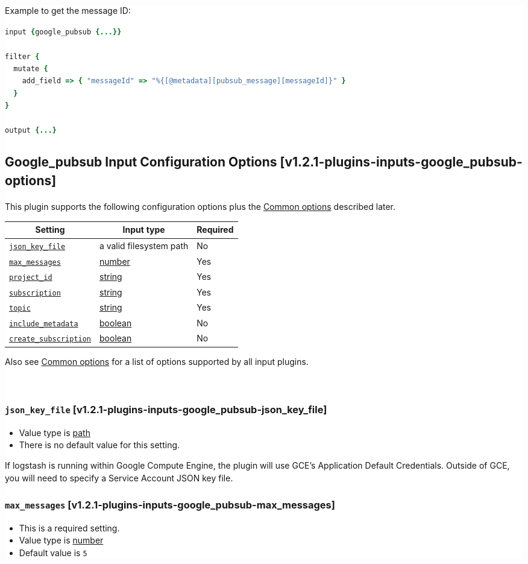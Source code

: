 Example to get the message ID:

```ruby
input {google_pubsub {...}}

filter {
  mutate {
    add_field => { "messageId" => "%{[@metadata][pubsub_message][messageId]}" }
  }
}

output {...}
```


## Google_pubsub Input Configuration Options [v1.2.1-plugins-inputs-google_pubsub-options]

This plugin supports the following configuration options plus the [Common options](v1-2-1-plugins-inputs-google_pubsub.md#v1.2.1-plugins-inputs-google_pubsub-common-options) described later.

| Setting | Input type | Required |
| --- | --- | --- |
| [`json_key_file`](v1-2-1-plugins-inputs-google_pubsub.md#v1.2.1-plugins-inputs-google_pubsub-json_key_file) | a valid filesystem path | No |
| [`max_messages`](v1-2-1-plugins-inputs-google_pubsub.md#v1.2.1-plugins-inputs-google_pubsub-max_messages) | [number](logstash://reference/configuration-file-structure.md#number) | Yes |
| [`project_id`](v1-2-1-plugins-inputs-google_pubsub.md#v1.2.1-plugins-inputs-google_pubsub-project_id) | [string](logstash://reference/configuration-file-structure.md#string) | Yes |
| [`subscription`](v1-2-1-plugins-inputs-google_pubsub.md#v1.2.1-plugins-inputs-google_pubsub-subscription) | [string](logstash://reference/configuration-file-structure.md#string) | Yes |
| [`topic`](v1-2-1-plugins-inputs-google_pubsub.md#v1.2.1-plugins-inputs-google_pubsub-topic) | [string](logstash://reference/configuration-file-structure.md#string) | Yes |
| [`include_metadata`](v1-2-1-plugins-inputs-google_pubsub.md#v1.2.1-plugins-inputs-google_pubsub-include_metadata) | [boolean](logstash://reference/configuration-file-structure.md#boolean) | No |
| [`create_subscription`](v1-2-1-plugins-inputs-google_pubsub.md#v1.2.1-plugins-inputs-google_pubsub-create_subscription) | [boolean](logstash://reference/configuration-file-structure.md#boolean) | No |

Also see [Common options](v1-2-1-plugins-inputs-google_pubsub.md#v1.2.1-plugins-inputs-google_pubsub-common-options) for a list of options supported by all input plugins.

 

### `json_key_file` [v1.2.1-plugins-inputs-google_pubsub-json_key_file]

* Value type is [path](logstash://reference/configuration-file-structure.md#path)
* There is no default value for this setting.

If logstash is running within Google Compute Engine, the plugin will use GCE’s Application Default Credentials. Outside of GCE, you will need to specify a Service Account JSON key file.


### `max_messages` [v1.2.1-plugins-inputs-google_pubsub-max_messages]

* This is a required setting.
* Value type is [number](logstash://reference/configuration-file-structure.md#number)
* Default value is `5`

